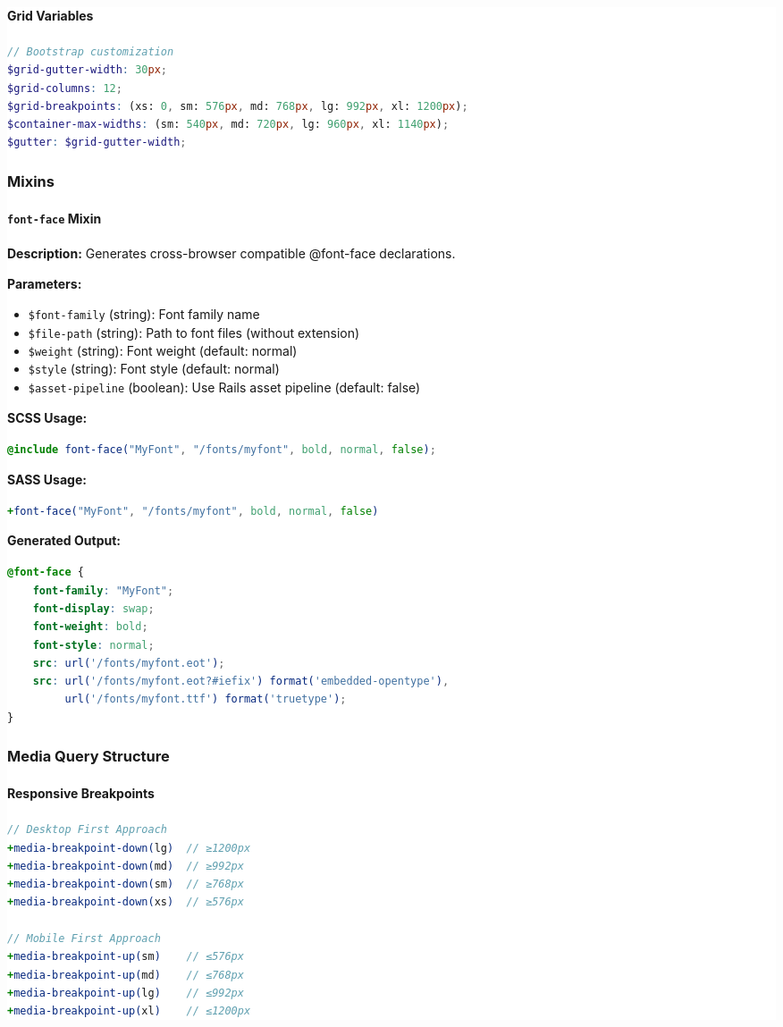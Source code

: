 #### Grid Variables
```scss
// Bootstrap customization
$grid-gutter-width: 30px;
$grid-columns: 12;
$grid-breakpoints: (xs: 0, sm: 576px, md: 768px, lg: 992px, xl: 1200px);
$container-max-widths: (sm: 540px, md: 720px, lg: 960px, xl: 1140px);
$gutter: $grid-gutter-width;
```

### Mixins

#### `font-face` Mixin
**Description:** Generates cross-browser compatible @font-face declarations.

**Parameters:**
- `$font-family` (string): Font family name
- `$file-path` (string): Path to font files (without extension)
- `$weight` (string): Font weight (default: normal)
- `$style` (string): Font style (default: normal)
- `$asset-pipeline` (boolean): Use Rails asset pipeline (default: false)

**SCSS Usage:**
```scss
@include font-face("MyFont", "/fonts/myfont", bold, normal, false);
```

**SASS Usage:**
```sass
+font-face("MyFont", "/fonts/myfont", bold, normal, false)
```

**Generated Output:**
```css
@font-face {
    font-family: "MyFont";
    font-display: swap;
    font-weight: bold;
    font-style: normal;
    src: url('/fonts/myfont.eot');
    src: url('/fonts/myfont.eot?#iefix') format('embedded-opentype'),
         url('/fonts/myfont.ttf') format('truetype');
}
```

### Media Query Structure

#### Responsive Breakpoints
```sass
// Desktop First Approach
+media-breakpoint-down(lg)  // ≥1200px
+media-breakpoint-down(md)  // ≥992px
+media-breakpoint-down(sm)  // ≥768px
+media-breakpoint-down(xs)  // ≥576px

// Mobile First Approach
+media-breakpoint-up(sm)    // ≤576px
+media-breakpoint-up(md)    // ≤768px
+media-breakpoint-up(lg)    // ≤992px
+media-breakpoint-up(xl)    // ≤1200px
```
